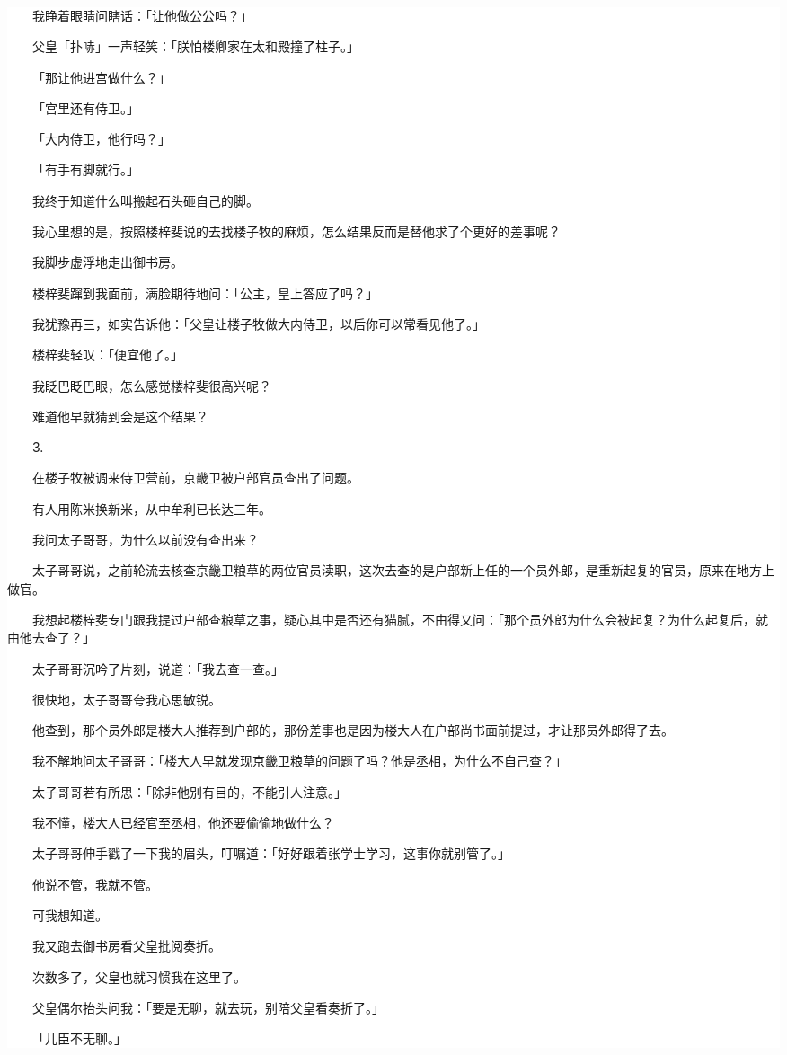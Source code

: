&emsp;&emsp;我睁着眼睛问瞎话：「让他做公公吗？」  
  
&emsp;&emsp;父皇「扑哧」一声轻笑：「朕怕楼卿家在太和殿撞了柱子。」  
  
&emsp;&emsp;「那让他进宫做什么？」  
  
&emsp;&emsp;「宫里还有侍卫。」  
  
&emsp;&emsp;「大内侍卫，他行吗？」  
  
&emsp;&emsp;「有手有脚就行。」  
  
&emsp;&emsp;我终于知道什么叫搬起石头砸自己的脚。  
  
&emsp;&emsp;我心里想的是，按照楼梓斐说的去找楼子牧的麻烦，怎么结果反而是替他求了个更好的差事呢？  
  
&emsp;&emsp;我脚步虚浮地走出御书房。  
  
&emsp;&emsp;楼梓斐蹿到我面前，满脸期待地问：「公主，皇上答应了吗？」  
  
&emsp;&emsp;我犹豫再三，如实告诉他：「父皇让楼子牧做大内侍卫，以后你可以常看见他了。」  
  
&emsp;&emsp;楼梓斐轻叹：「便宜他了。」  
  
&emsp;&emsp;我眨巴眨巴眼，怎么感觉楼梓斐很高兴呢？  
  
&emsp;&emsp;难道他早就猜到会是这个结果？  
  
&emsp;&emsp;3.  
  
&emsp;&emsp;在楼子牧被调来侍卫营前，京畿卫被户部官员查出了问题。  
  
&emsp;&emsp;有人用陈米换新米，从中牟利已长达三年。  
  
&emsp;&emsp;我问太子哥哥，为什么以前没有查出来？  
  
&emsp;&emsp;太子哥哥说，之前轮流去核查京畿卫粮草的两位官员渎职，这次去查的是户部新上任的一个员外郎，是重新起复的官员，原来在地方上做官。  
  
&emsp;&emsp;我想起楼梓斐专门跟我提过户部查粮草之事，疑心其中是否还有猫腻，不由得又问：「那个员外郎为什么会被起复？为什么起复后，就由他去查了？」  
  
&emsp;&emsp;太子哥哥沉吟了片刻，说道：「我去查一查。」  
  
&emsp;&emsp;很快地，太子哥哥夸我心思敏锐。  
  
&emsp;&emsp;他查到，那个员外郎是楼大人推荐到户部的，那份差事也是因为楼大人在户部尚书面前提过，才让那员外郎得了去。  
  
&emsp;&emsp;我不解地问太子哥哥：「楼大人早就发现京畿卫粮草的问题了吗？他是丞相，为什么不自己查？」  
  
&emsp;&emsp;太子哥哥若有所思：「除非他别有目的，不能引人注意。」  
  
&emsp;&emsp;我不懂，楼大人已经官至丞相，他还要偷偷地做什么？  
  
&emsp;&emsp;太子哥哥伸手戳了一下我的眉头，叮嘱道：「好好跟着张学士学习，这事你就别管了。」  
  
&emsp;&emsp;他说不管，我就不管。  
  
&emsp;&emsp;可我想知道。  
  
&emsp;&emsp;我又跑去御书房看父皇批阅奏折。  
  
&emsp;&emsp;次数多了，父皇也就习惯我在这里了。  
  
&emsp;&emsp;父皇偶尔抬头问我：「要是无聊，就去玩，别陪父皇看奏折了。」  
  
&emsp;&emsp;「儿臣不无聊。」  
  